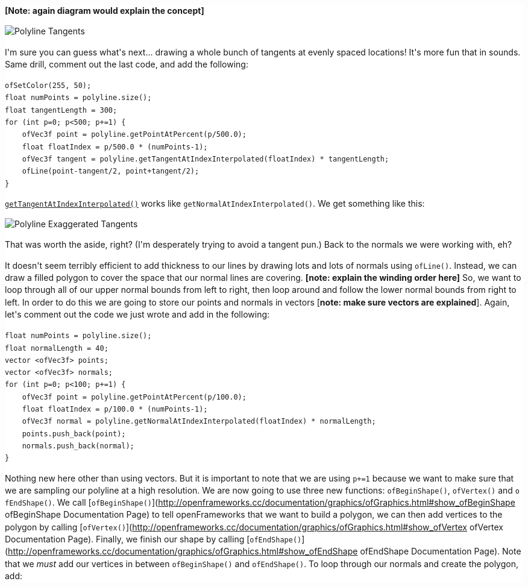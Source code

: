 **[Note: again diagram would explain the concept]**

![Polyline Tangents](images/intrographics_tangents.png "Drawing tangents at vertices of polyline")

I'm sure you can guess what's next... drawing a whole bunch of tangents at evenly spaced locations!  It's more fun that in sounds.  Same drill, comment out the last code, and add the following:

	ofSetColor(255, 50);
	float numPoints = polyline.size();
	float tangentLength = 300;
	for (int p=0; p<500; p+=1) {
		ofVec3f point = polyline.getPointAtPercent(p/500.0);
		float floatIndex = p/500.0 * (numPoints-1);
		ofVec3f tangent = polyline.getTangentAtIndexInterpolated(floatIndex) * tangentLength;
		ofLine(point-tangent/2, point+tangent/2);
	}

[`getTangentAtIndexInterpolated()`](http://www.openframeworks.cc/documentation/graphics/ofPolyline.html#show_getTangentAtIndexInterpolated "getTangentAtIndexInterpolated Documentation Page") works like `getNormalAtIndexInterpolated()`.  We get something like this:

![Polyline Exaggerated Tangents](images/intrographics_exaggeratedtangents.png "Drawing exaggerated tangents at at evenly spaced points along the polyline")

That was worth the aside, right?  (I'm desperately trying to avoid a tangent pun.)  Back to the normals we were working with, eh?   

It doesn't seem terribly efficient to add thickness to our lines by drawing lots and lots of normals using `ofLine()`.  Instead, we can draw a filled polygon to cover the space that our normal lines are covering.  **[note: explain the winding order here]** So, we want to loop through all of our upper normal bounds from left to right, then loop around and follow the lower normal bounds from right to left.  In order to do this we are going to store our points and normals in vectors [**note: make sure vectors are explained**].  Again, let's comment out the code we just wrote and add in the following:

	float numPoints = polyline.size();
	float normalLength = 40;
	vector <ofVec3f> points;
	vector <ofVec3f> normals;
	for (int p=0; p<100; p+=1) { 
		ofVec3f point = polyline.getPointAtPercent(p/100.0);
		float floatIndex = p/100.0 * (numPoints-1);
		ofVec3f normal = polyline.getNormalAtIndexInterpolated(floatIndex) * normalLength;
		points.push_back(point);
		normals.push_back(normal);
	}

Nothing new here other than using vectors.  But it is important to note that we are using `p+=1` because we want to make sure that we are sampling our polyline at a high resolution.  We are now going to use three new functions: `ofBeginShape()`, `ofVertex()` and `ofEndShape()`.  We call [`ofBeginShape()`](http://openframeworks.cc/documentation/graphics/ofGraphics.html#show_ofBeginShape ofBeginShape Documentation Page) to tell openFrameworks that we want to build a polygon, we can then add vertices to the polygon by calling [`ofVertex()`](http://openframeworks.cc/documentation/graphics/ofGraphics.html#show_ofVertex ofVertex Documentation Page).  Finally, we finish our shape by calling [`ofEndShape()`](http://openframeworks.cc/documentation/graphics/ofGraphics.html#show_ofEndShape ofEndShape Documentation Page).  Note that we *must* add our vertices in between `ofBeginShape()` and `ofEndShape()`.  To loop through our normals and create the polygon, add:
